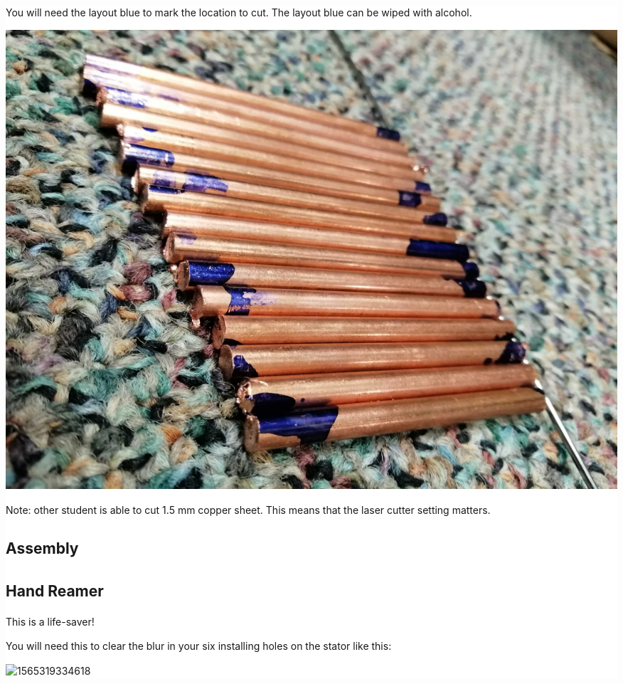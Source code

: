 You will need the layout blue to mark the location to cut. The layout blue can be wiped with alcohol. 

![IMG_20190627_162841.jpg](assets/images/IMG_20190627_162841.jpg)

Note: other student is able to cut 1.5 mm copper sheet. This means that the laser cutter setting matters.



## Assembly

## Hand Reamer

This is a life-saver! 

You will need this to clear the blur in your six installing holes on the stator like this:

![1565319334618](assets/images/1565319334618.png)
